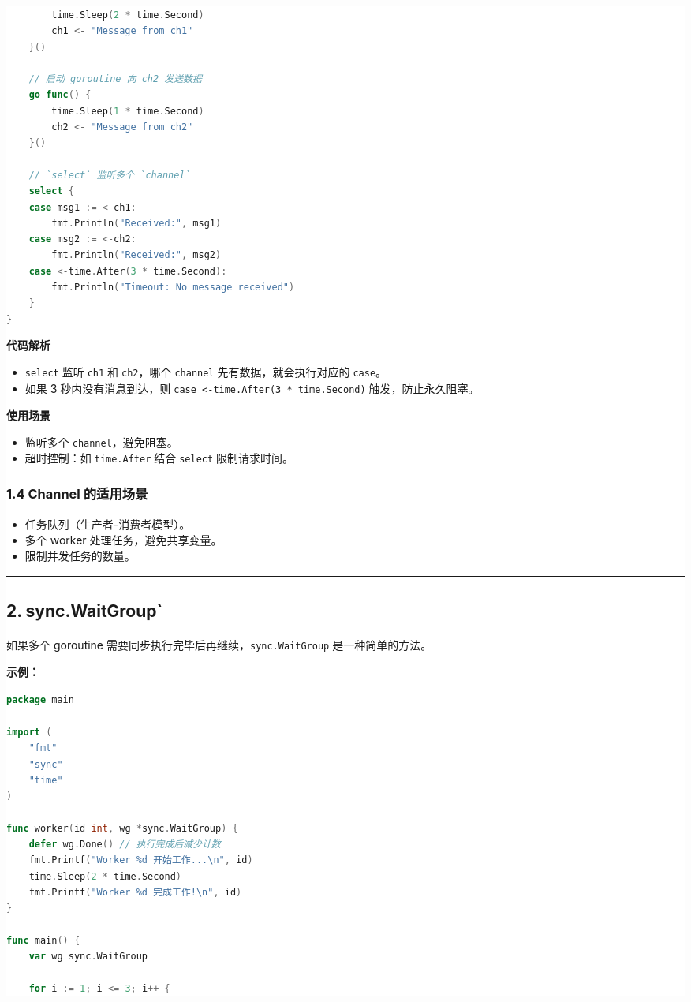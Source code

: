 ```go
		time.Sleep(2 * time.Second)
		ch1 <- "Message from ch1"
	}()

	// 启动 goroutine 向 ch2 发送数据
	go func() {
		time.Sleep(1 * time.Second)
		ch2 <- "Message from ch2"
	}()

	// `select` 监听多个 `channel`
	select {
	case msg1 := <-ch1:
		fmt.Println("Received:", msg1)
	case msg2 := <-ch2:
		fmt.Println("Received:", msg2)
	case <-time.After(3 * time.Second):
		fmt.Println("Timeout: No message received")
	}
}
```

**代码解析**

- `select` 监听 `ch1` 和 `ch2`，哪个 `channel` 先有数据，就会执行对应的 `case`。
- 如果 3 秒内没有消息到达，则 `case <-time.After(3 * time.Second)` 触发，防止永久阻塞。

**使用场景**

- 监听多个 `channel`，避免阻塞。
- 超时控制：如 `time.After` 结合 `select` 限制请求时间。

### 1.4 Channel 的适用场景

- 任务队列（生产者-消费者模型）。
- 多个 worker 处理任务，避免共享变量。
- 限制并发任务的数量。

------

## 2. sync.WaitGroup`

如果多个 goroutine 需要同步执行完毕后再继续，`sync.WaitGroup` 是一种简单的方法。

**示例：**

```go
package main

import (
	"fmt"
	"sync"
	"time"
)

func worker(id int, wg *sync.WaitGroup) {
	defer wg.Done() // 执行完成后减少计数
	fmt.Printf("Worker %d 开始工作...\n", id)
	time.Sleep(2 * time.Second)
	fmt.Printf("Worker %d 完成工作!\n", id)
}

func main() {
	var wg sync.WaitGroup

	for i := 1; i <= 3; i++ {
```